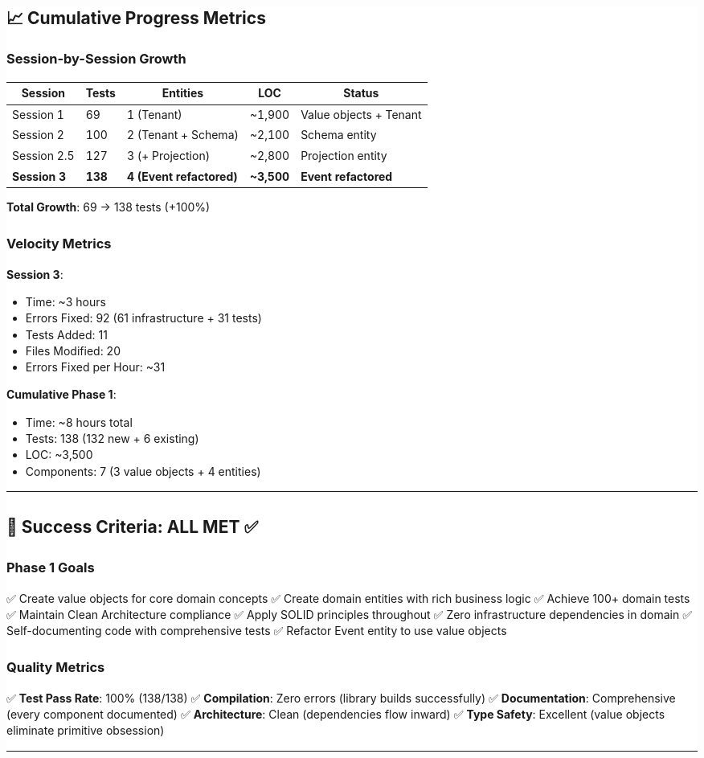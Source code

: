 
## 📈 Cumulative Progress Metrics

### Session-by-Session Growth

| Session | Tests | Entities | LOC | Status |
|---------|-------|----------|-----|--------|
| Session 1 | 69 | 1 (Tenant) | ~1,900 | Value objects + Tenant |
| Session 2 | 100 | 2 (Tenant + Schema) | ~2,100 | Schema entity |
| Session 2.5 | 127 | 3 (+ Projection) | ~2,800 | Projection entity |
| **Session 3** | **138** | **4 (Event refactored)** | **~3,500** | **Event refactored** |

**Total Growth**: 69 → 138 tests (+100%)

### Velocity Metrics

**Session 3**:
- Time: ~3 hours
- Errors Fixed: 92 (61 infrastructure + 31 tests)
- Tests Added: 11
- Files Modified: 20
- Errors Fixed per Hour: ~31

**Cumulative Phase 1**:
- Time: ~8 hours total
- Tests: 138 (132 new + 6 existing)
- LOC: ~3,500
- Components: 7 (3 value objects + 4 entities)

---

## 🎯 Success Criteria: ALL MET ✅

### Phase 1 Goals

✅ Create value objects for core domain concepts
✅ Create domain entities with rich business logic
✅ Achieve 100+ domain tests
✅ Maintain Clean Architecture compliance
✅ Apply SOLID principles throughout
✅ Zero infrastructure dependencies in domain
✅ Self-documenting code with comprehensive tests
✅ Refactor Event entity to use value objects

### Quality Metrics

✅ **Test Pass Rate**: 100% (138/138)
✅ **Compilation**: Zero errors (library builds successfully)
✅ **Documentation**: Comprehensive (every component documented)
✅ **Architecture**: Clean (dependencies flow inward)
✅ **Type Safety**: Excellent (value objects eliminate primitive obsession)

---